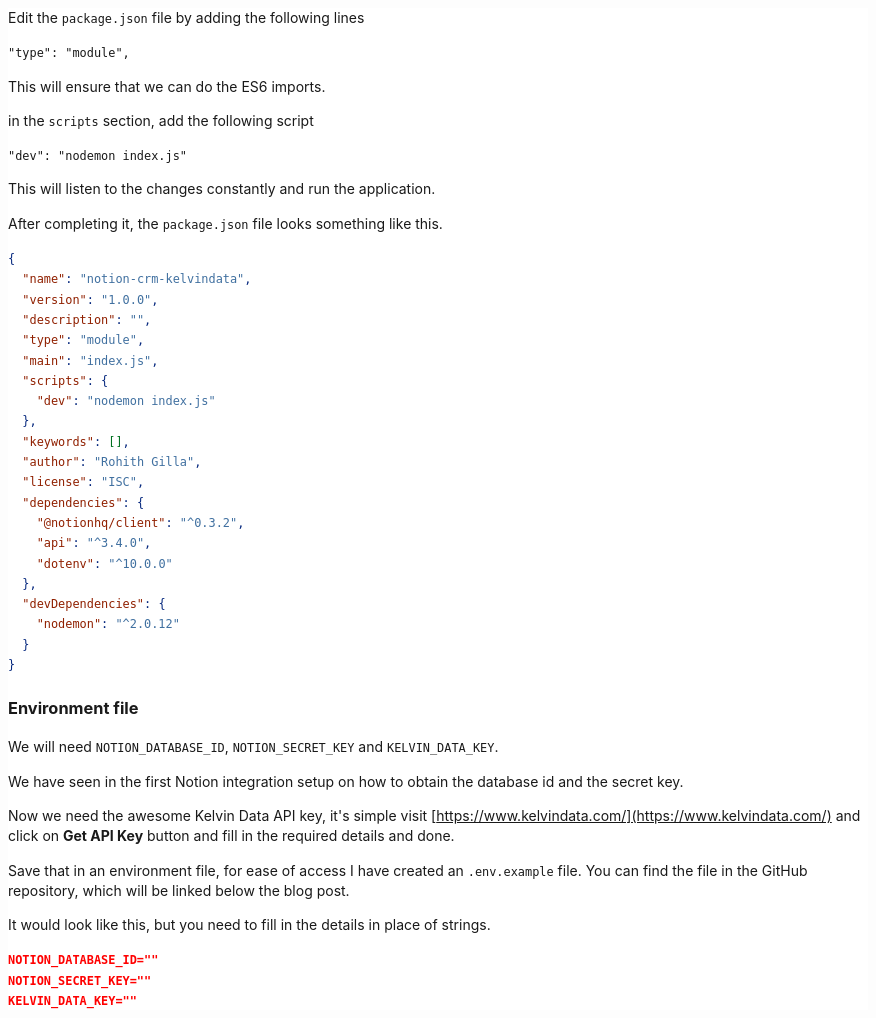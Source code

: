 Edit the `package.json` file by adding the following lines

`"type": "module",`

This will ensure that we can do the ES6 imports.

in the `scripts` section, add the following script

`"dev": "nodemon index.js"`

This will listen to the changes constantly and run the application.

After completing it, the `package.json` file looks something like this.

```json
{
  "name": "notion-crm-kelvindata",
  "version": "1.0.0",
  "description": "",
  "type": "module",
  "main": "index.js",
  "scripts": {
    "dev": "nodemon index.js"
  },
  "keywords": [],
  "author": "Rohith Gilla",
  "license": "ISC",
  "dependencies": {
    "@notionhq/client": "^0.3.2",
    "api": "^3.4.0",
    "dotenv": "^10.0.0"
  },
  "devDependencies": {
    "nodemon": "^2.0.12"
  }
}
```

### Environment file

We will need `NOTION_DATABASE_ID`, `NOTION_SECRET_KEY` and `KELVIN_DATA_KEY`.

We have seen in the first Notion integration setup on how to obtain the database id and the secret key.

Now we need the awesome Kelvin Data API key, it's simple visit [https://www.kelvindata.com/](https://www.kelvindata.com/) and click on **Get API Key** button and fill in the required details and done.

Save that in an environment file, for ease of access I have created an `.env.example` file. You can find the file in the GitHub repository, which will be linked below the blog post.

It would look like this, but you need to fill in the details in place of strings.

```json
NOTION_DATABASE_ID=""
NOTION_SECRET_KEY=""
KELVIN_DATA_KEY=""
```
